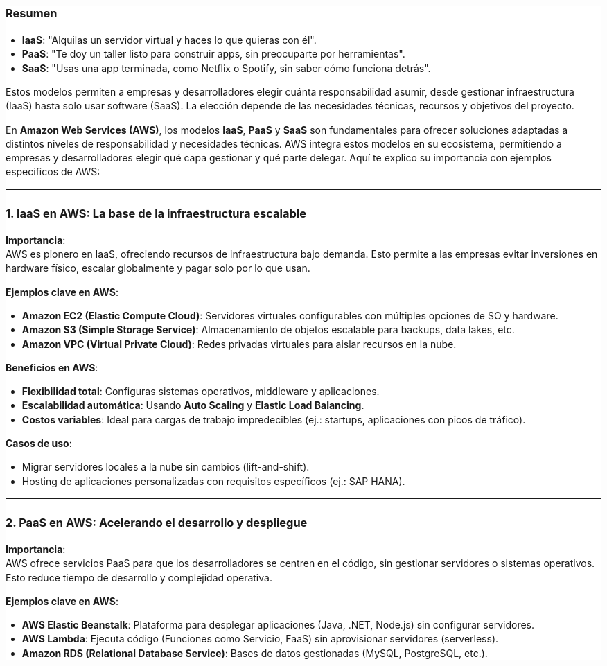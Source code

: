 
### **Resumen**  
- **IaaS**: "Alquilas un servidor virtual y haces lo que quieras con él".  
- **PaaS**: "Te doy un taller listo para construir apps, sin preocuparte por herramientas".  
- **SaaS**: "Usas una app terminada, como Netflix o Spotify, sin saber cómo funciona detrás".  

Estos modelos permiten a empresas y desarrolladores elegir cuánta responsabilidad asumir, desde gestionar infraestructura (IaaS) hasta solo usar software (SaaS). La elección depende de las necesidades técnicas, recursos y objetivos del proyecto.

En **Amazon Web Services (AWS)**, los modelos **IaaS**, **PaaS** y **SaaS** son fundamentales para ofrecer soluciones adaptadas a distintos niveles de responsabilidad y necesidades técnicas. AWS integra estos modelos en su ecosistema, permitiendo a empresas y desarrolladores elegir qué capa gestionar y qué parte delegar. Aquí te explico su importancia con ejemplos específicos de AWS:

---

### **1. IaaS en AWS: La base de la infraestructura escalable**
**Importancia**:  
AWS es pionero en IaaS, ofreciendo recursos de infraestructura bajo demanda. Esto permite a las empresas evitar inversiones en hardware físico, escalar globalmente y pagar solo por lo que usan.

**Ejemplos clave en AWS**:  
- **Amazon EC2 (Elastic Compute Cloud)**: Servidores virtuales configurables con múltiples opciones de SO y hardware.  
- **Amazon S3 (Simple Storage Service)**: Almacenamiento de objetos escalable para backups, data lakes, etc.  
- **Amazon VPC (Virtual Private Cloud)**: Redes privadas virtuales para aislar recursos en la nube.  

**Beneficios en AWS**:  
- **Flexibilidad total**: Configuras sistemas operativos, middleware y aplicaciones.  
- **Escalabilidad automática**: Usando **Auto Scaling** y **Elastic Load Balancing**.  
- **Costos variables**: Ideal para cargas de trabajo impredecibles (ej.: startups, aplicaciones con picos de tráfico).  

**Casos de uso**:  
- Migrar servidores locales a la nube sin cambios (lift-and-shift).  
- Hosting de aplicaciones personalizadas con requisitos específicos (ej.: SAP HANA).  

---

### **2. PaaS en AWS: Acelerando el desarrollo y despliegue**
**Importancia**:  
AWS ofrece servicios PaaS para que los desarrolladores se centren en el código, sin gestionar servidores o sistemas operativos. Esto reduce tiempo de desarrollo y complejidad operativa.

**Ejemplos clave en AWS**:  
- **AWS Elastic Beanstalk**: Plataforma para desplegar aplicaciones (Java, .NET, Node.js) sin configurar servidores.  
- **AWS Lambda**: Ejecuta código (Funciones como Servicio, FaaS) sin aprovisionar servidores (serverless).  
- **Amazon RDS (Relational Database Service)**: Bases de datos gestionadas (MySQL, PostgreSQL, etc.).  
